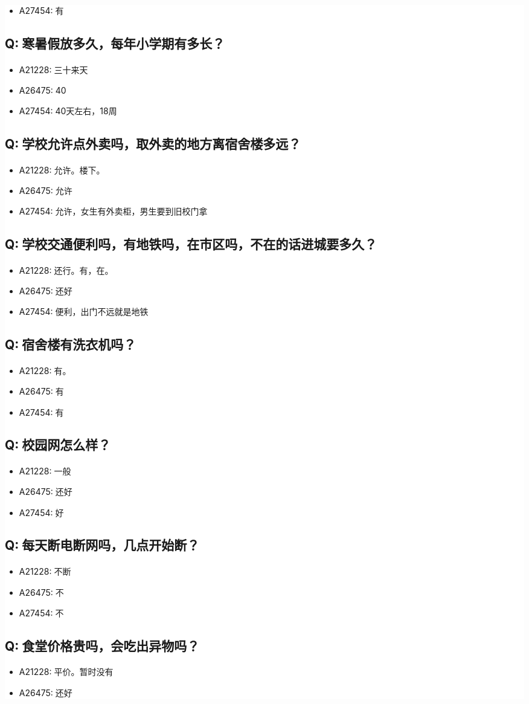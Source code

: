 - A27454: 有

## Q: 寒暑假放多久，每年小学期有多长？

- A21228: 三十来天

- A26475: 40

- A27454: 40天左右，18周

## Q: 学校允许点外卖吗，取外卖的地方离宿舍楼多远？

- A21228: 允许。楼下。

- A26475: 允许

- A27454: 允许，女生有外卖柜，男生要到旧校门拿

## Q: 学校交通便利吗，有地铁吗，在市区吗，不在的话进城要多久？

- A21228: 还行。有，在。

- A26475: 还好

- A27454: 便利，出门不远就是地铁

## Q: 宿舍楼有洗衣机吗？

- A21228: 有。

- A26475: 有

- A27454: 有

## Q: 校园网怎么样？

- A21228: 一般

- A26475: 还好

- A27454: 好

## Q: 每天断电断网吗，几点开始断？

- A21228: 不断

- A26475: 不

- A27454: 不

## Q: 食堂价格贵吗，会吃出异物吗？

- A21228: 平价。暂时没有

- A26475: 还好
